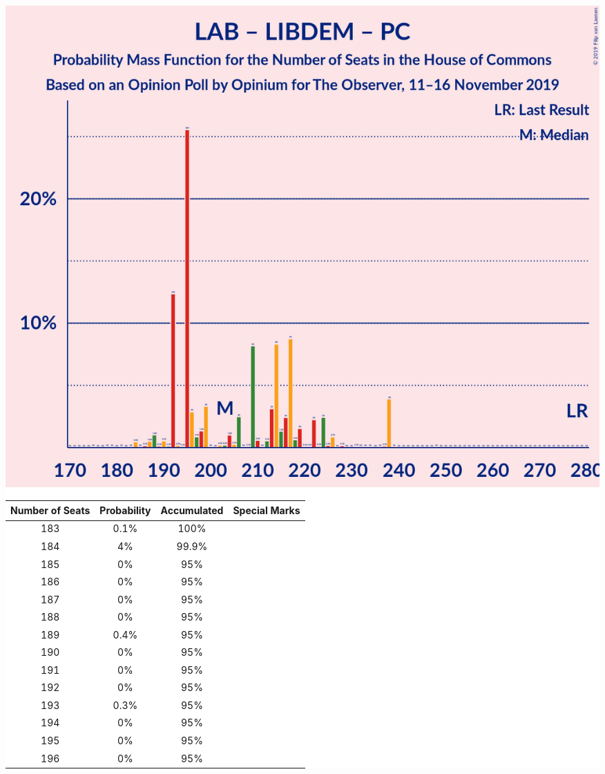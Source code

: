 ![Graph with seats probability mass function not yet produced](2019-11-16-Opinium-coalitions-seats-pmf-lab–libdem–pc.png "Seats Probability Mass Function")

| Number of Seats | Probability | Accumulated | Special Marks |
|:---------------:|:-----------:|:-----------:|:-------------:|
| 183 | 0.1% | 100% |  |
| 184 | 4% | 99.9% |  |
| 185 | 0% | 95% |  |
| 186 | 0% | 95% |  |
| 187 | 0% | 95% |  |
| 188 | 0% | 95% |  |
| 189 | 0.4% | 95% |  |
| 190 | 0% | 95% |  |
| 191 | 0% | 95% |  |
| 192 | 0% | 95% |  |
| 193 | 0.3% | 95% |  |
| 194 | 0% | 95% |  |
| 195 | 0% | 95% |  |
| 196 | 0% | 95% |  |